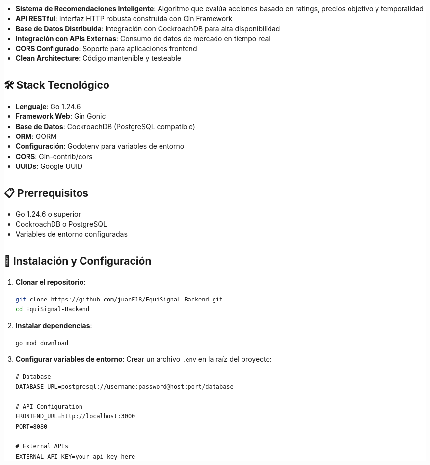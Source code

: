 - **Sistema de Recomendaciones Inteligente**: Algoritmo que evalúa acciones basado en ratings, precios objetivo y temporalidad
- **API RESTful**: Interfaz HTTP robusta construida con Gin Framework
- **Base de Datos Distribuida**: Integración con CockroachDB para alta disponibilidad
- **Integración con APIs Externas**: Consumo de datos de mercado en tiempo real
- **CORS Configurado**: Soporte para aplicaciones frontend
- **Clean Architecture**: Código mantenible y testeable

## 🛠️ Stack Tecnológico

- **Lenguaje**: Go 1.24.6
- **Framework Web**: Gin Gonic
- **Base de Datos**: CockroachDB (PostgreSQL compatible)
- **ORM**: GORM
- **Configuración**: Godotenv para variables de entorno
- **CORS**: Gin-contrib/cors
- **UUIDs**: Google UUID

## 📋 Prerrequisitos

- Go 1.24.6 o superior
- CockroachDB o PostgreSQL
- Variables de entorno configuradas

## 🔧 Instalación y Configuración

1. **Clonar el repositorio**:

   ```bash
   git clone https://github.com/juanF18/EquiSignal-Backend.git
   cd EquiSignal-Backend
   ```

2. **Instalar dependencias**:

   ```bash
   go mod download
   ```

3. **Configurar variables de entorno**:
   Crear un archivo `.env` en la raíz del proyecto:

   ```env
   # Database
   DATABASE_URL=postgresql://username:password@host:port/database

   # API Configuration
   FRONTEND_URL=http://localhost:3000
   PORT=8080

   # External APIs
   EXTERNAL_API_KEY=your_api_key_here
   ```
